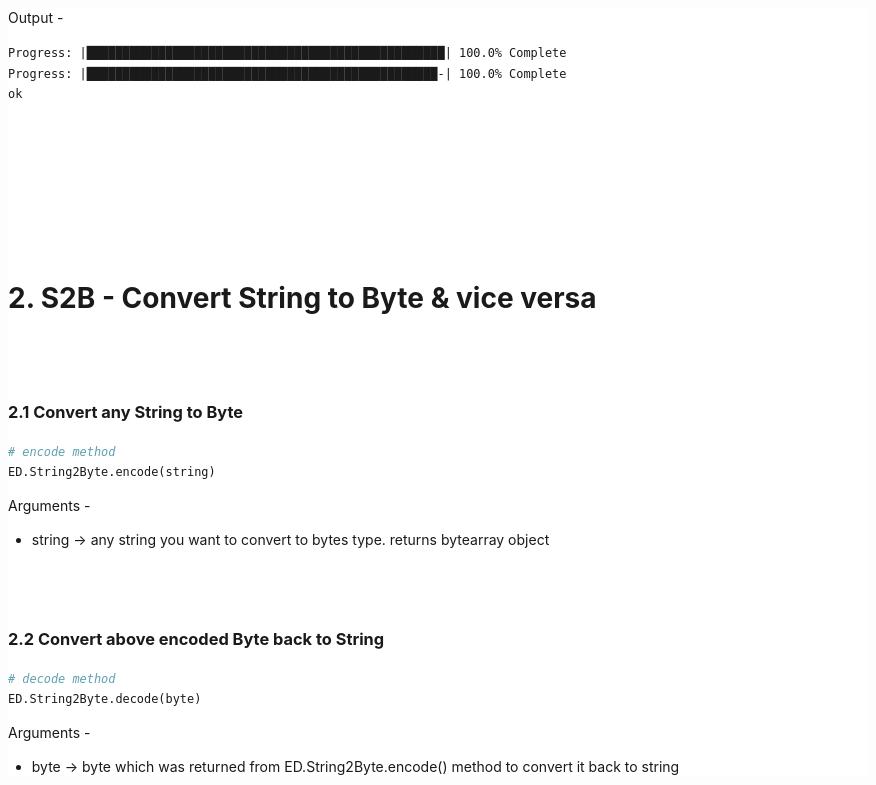 Output - 

``` shell
Progress: |██████████████████████████████████████████████████| 100.0% Complete
Progress: |█████████████████████████████████████████████████-| 100.0% Complete
ok
```


<br>
<br>
<br>
<br>
<br>
<br>
















 


# 2. S2B - Convert String to Byte & vice versa

<br>
<br>

### 2.1 Convert any String to Byte  

``` python
# encode method
ED.String2Byte.encode(string)
```

Arguments - 

* string -> any string you want to convert to bytes type. returns bytearray object



<br>
<br>

### 2.2 Convert above encoded Byte back to String

``` python
# decode method
ED.String2Byte.decode(byte)
```

Arguments - 

* byte -> byte which was returned from ED.String2Byte.encode() method to convert it back to string
